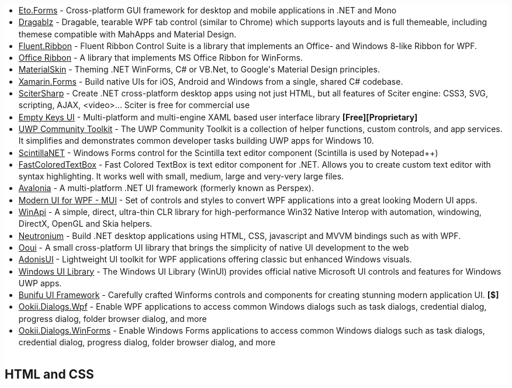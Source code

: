 * [Eto.Forms](https://github.com/picoe/Eto) - Cross-platform GUI framework for desktop and mobile applications in .NET and Mono
* [Dragablz](https://github.com/ButchersBoy/Dragablz) - Dragable, tearable WPF tab control (similar to Chrome) which supports layouts and is full themeable, including themese compatible with MahApps and Material Design.
* [Fluent.Ribbon](https://github.com/fluentribbon/Fluent.Ribbon) - Fluent Ribbon Control Suite is a library that implements an Office- and Windows 8-like Ribbon for WPF.
* [Office Ribbon](https://github.com/RibbonWinForms/RibbonWinForms) - A library that implements MS Office Ribbon for WinForms.
* [MaterialSkin](https://github.com/IgnaceMaes/MaterialSkin) - Theming .NET WinForms, C# or VB.Net, to Google's Material Design principles.
* [Xamarin.Forms](https://github.com/xamarin/Xamarin.Forms) - Build native UIs for iOS, Android and Windows from a single, shared C# codebase.
* [SciterSharp](https://github.com/ramon-mendes/SciterSharp) - Create .NET cross-platform desktop apps using not just HTML, but all features of Sciter engine: CSS3, SVG, scripting, AJAX, &lt;video&gt;... Sciter is free for commercial use
* [Empty Keys UI](https://www.emptykeys.com/ui_library/) - Multi-platform and multi-engine XAML based user interface library **[Free][Proprietary]**
* [UWP Community Toolkit](https://github.com/windows-toolkit/WindowsCommunityToolkit) - The UWP Community Toolkit is a collection of helper functions, custom controls, and app services. It simplifies and demonstrates common developer tasks building UWP apps for Windows 10.
* [ScintillaNET](https://github.com/jacobslusser/ScintillaNET) - Windows Forms control for the Scintilla text editor component (Scintilla is used by Notepad++)
* [FastColoredTextBox](https://github.com/PavelTorgashov/FastColoredTextBox) - Fast Colored TextBox is text editor component for .NET. Allows you to create custom text editor with syntax highlighting. It works well with small, medium, large and very-very large files.
* [Avalonia](https://github.com/AvaloniaUI/Avalonia) - A multi-platform .NET UI framework (formerly known as Perspex).
* [Modern UI for WPF - MUI](https://github.com/firstfloorsoftware/mui) - Set of controls and styles to convert WPF applications into a great looking Modern UI apps.
* [WinApi](https://github.com/prasannavl/WinApi) - A simple, direct, ultra-thin CLR library for high-performance Win32 Native Interop with automation, windowing, DirectX, OpenGL and Skia helpers.
* [Neutronium](https://github.com/NeutroniumCore/Neutronium) - Build .NET desktop applications using HTML, CSS, javascript and MVVM bindings such as with WPF.
* [Ooui](https://github.com/praeclarum/Ooui) - A small cross-platform UI library that brings the simplicity of native UI development to the web
* [AdonisUI](https://github.com/benruehl/adonis-ui) - Lightweight UI toolkit for WPF applications offering classic but enhanced Windows visuals.
* [Windows UI Library](https://github.com/microsoft/microsoft-ui-xaml) - The Windows UI Library (WinUI) provides official native Microsoft UI controls and features for Windows UWP apps.
* [Bunifu UI Framework](https://bunifuframework.com) - Carefully crafted Winforms controls and components for creating stunning modern application UI. **[$]**
* [Ookii.Dialogs.Wpf](https://github.com/augustoproiete/ookii-dialogs-wpf) - Enable WPF applications to access common Windows dialogs such as task dialogs, credential dialog, progress dialog, folder browser dialog, and more
* [Ookii.Dialogs.WinForms](https://github.com/augustoproiete/ookii-dialogs-winforms) - Enable Windows Forms applications to access common Windows dialogs such as task dialogs, credential dialog, progress dialog, folder browser dialog, and more

## HTML and CSS
